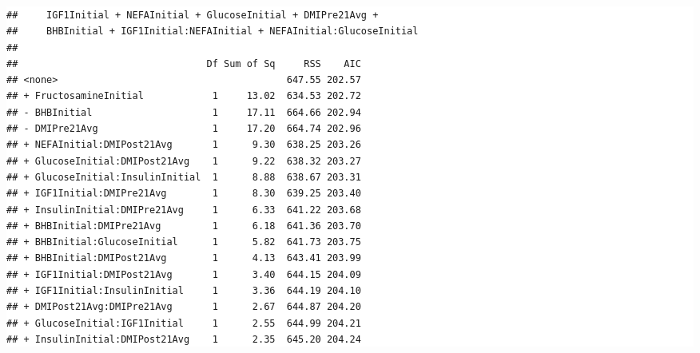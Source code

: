     ##     IGF1Initial + NEFAInitial + GlucoseInitial + DMIPre21Avg + 
    ##     BHBInitial + IGF1Initial:NEFAInitial + NEFAInitial:GlucoseInitial
    ## 
    ##                                 Df Sum of Sq     RSS    AIC
    ## <none>                                        647.55 202.57
    ## + FructosamineInitial            1     13.02  634.53 202.72
    ## - BHBInitial                     1     17.11  664.66 202.94
    ## - DMIPre21Avg                    1     17.20  664.74 202.96
    ## + NEFAInitial:DMIPost21Avg       1      9.30  638.25 203.26
    ## + GlucoseInitial:DMIPost21Avg    1      9.22  638.32 203.27
    ## + GlucoseInitial:InsulinInitial  1      8.88  638.67 203.31
    ## + IGF1Initial:DMIPre21Avg        1      8.30  639.25 203.40
    ## + InsulinInitial:DMIPre21Avg     1      6.33  641.22 203.68
    ## + BHBInitial:DMIPre21Avg         1      6.18  641.36 203.70
    ## + BHBInitial:GlucoseInitial      1      5.82  641.73 203.75
    ## + BHBInitial:DMIPost21Avg        1      4.13  643.41 203.99
    ## + IGF1Initial:DMIPost21Avg       1      3.40  644.15 204.09
    ## + IGF1Initial:InsulinInitial     1      3.36  644.19 204.10
    ## + DMIPost21Avg:DMIPre21Avg       1      2.67  644.87 204.20
    ## + GlucoseInitial:IGF1Initial     1      2.55  644.99 204.21
    ## + InsulinInitial:DMIPost21Avg    1      2.35  645.20 204.24